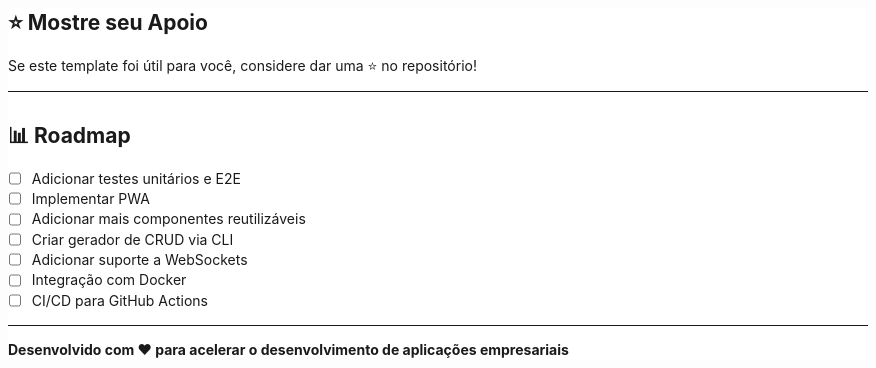 
## ⭐ Mostre seu Apoio

Se este template foi útil para você, considere dar uma ⭐ no repositório!

---

## 📊 Roadmap

- [ ] Adicionar testes unitários e E2E
- [ ] Implementar PWA
- [ ] Adicionar mais componentes reutilizáveis
- [ ] Criar gerador de CRUD via CLI
- [ ] Adicionar suporte a WebSockets
- [ ] Integração com Docker
- [ ] CI/CD para GitHub Actions

---

**Desenvolvido com ❤️ para acelerar o desenvolvimento de aplicações empresariais**
